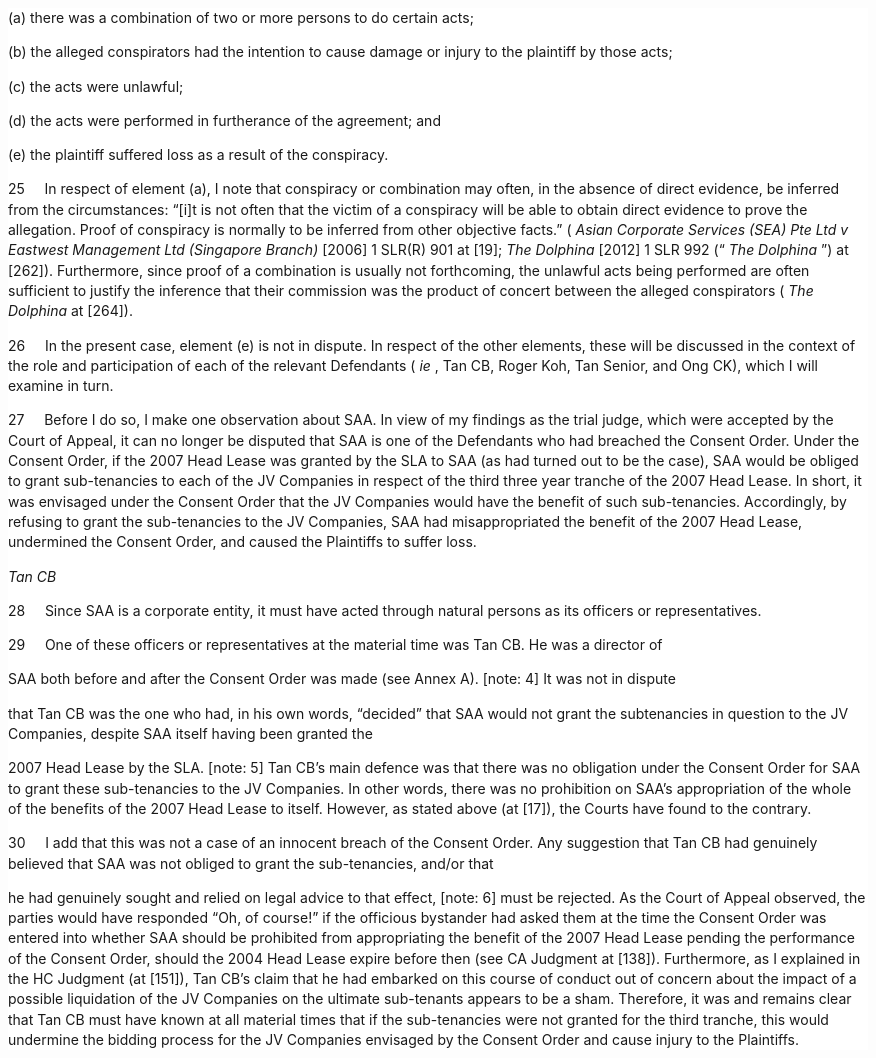  (a) there was a combination of two or more persons to do certain acts; 

 (b) the alleged conspirators had the intention to cause damage or injury to the plaintiff by those acts; 

 (c) the acts were unlawful; 

 (d) the acts were performed in furtherance of the agreement; and 

 (e) the plaintiff suffered loss as a result of the conspiracy. 

25     In respect of element (a), I note that conspiracy or combination may often, in the absence of direct evidence, be inferred from the circumstances: “[i]t is not often that the victim of a conspiracy will be able to obtain direct evidence to prove the allegation. Proof of conspiracy is normally to be inferred from other objective facts.” ( _Asian Corporate Services (SEA) Pte Ltd v Eastwest Management Ltd (Singapore Branch)_ <span class="citation">[2006] 1 SLR(R) 901</span> at [19]; _The Dolphina_ <span class="citation">[2012] 1 SLR 992</span> (“ _The Dolphina_ ”) at [262]). Furthermore, since proof of a combination is usually not forthcoming, the unlawful acts being performed are often sufficient to justify the inference that their commission was the product of concert between the alleged conspirators ( _The Dolphina_ at [264]). 

26     In the present case, element (e) is not in dispute. In respect of the other elements, these will be discussed in the context of the role and participation of each of the relevant Defendants ( _ie_ , Tan CB, Roger Koh, Tan Senior, and Ong CK), which I will examine in turn. 

27     Before I do so, I make one observation about SAA. In view of my findings as the trial judge, which were accepted by the Court of Appeal, it can no longer be disputed that SAA is one of the Defendants who had breached the Consent Order. Under the Consent Order, if the 2007 Head Lease was granted by the SLA to SAA (as had turned out to be the case), SAA would be obliged to grant sub-tenancies to each of the JV Companies in respect of the third three year tranche of the 2007 Head Lease. In short, it was envisaged under the Consent Order that the JV Companies would have the benefit of such sub-tenancies. Accordingly, by refusing to grant the sub-tenancies to the JV Companies, SAA had misappropriated the benefit of the 2007 Head Lease, undermined the Consent Order, and caused the Plaintiffs to suffer loss. 

_Tan CB_ 

28     Since SAA is a corporate entity, it must have acted through natural persons as its officers or representatives. 

29     One of these officers or representatives at the material time was Tan CB. He was a director of 

SAA both before and after the Consent Order was made (see Annex A). [note: 4] It was not in dispute 


that Tan CB was the one who had, in his own words, “decided” that SAA would not grant the subtenancies in question to the JV Companies, despite SAA itself having been granted the 

2007 Head Lease by the SLA. [note: 5] Tan CB’s main defence was that there was no obligation under the Consent Order for SAA to grant these sub-tenancies to the JV Companies. In other words, there was no prohibition on SAA’s appropriation of the whole of the benefits of the 2007 Head Lease to itself. However, as stated above (at [17]), the Courts have found to the contrary. 

30     I add that this was not a case of an innocent breach of the Consent Order. Any suggestion that Tan CB had genuinely believed that SAA was not obliged to grant the sub-tenancies, and/or that 

he had genuinely sought and relied on legal advice to that effect, [note: 6] must be rejected. As the Court of Appeal observed, the parties would have responded “Oh, of course!” if the officious bystander had asked them at the time the Consent Order was entered into whether SAA should be prohibited from appropriating the benefit of the 2007 Head Lease pending the performance of the Consent Order, should the 2004 Head Lease expire before then (see CA Judgment at [138]). Furthermore, as I explained in the HC Judgment (at [151]), Tan CB’s claim that he had embarked on this course of conduct out of concern about the impact of a possible liquidation of the JV Companies on the ultimate sub-tenants appears to be a sham. Therefore, it was and remains clear that Tan CB must have known at all material times that if the sub-tenancies were not granted for the third tranche, this would undermine the bidding process for the JV Companies envisaged by the Consent Order and cause injury to the Plaintiffs. 
